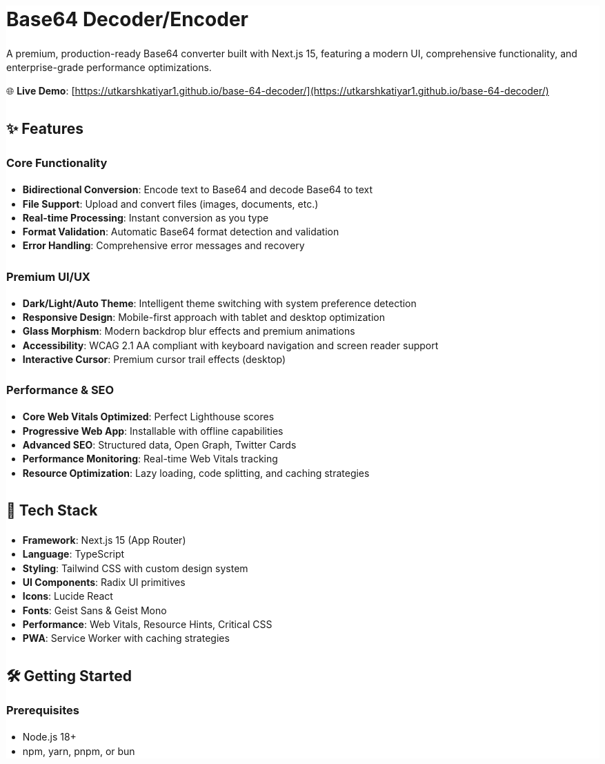 # Base64 Decoder/Encoder

A premium, production-ready Base64 converter built with Next.js 15, featuring a modern UI, comprehensive functionality, and enterprise-grade performance optimizations.

🌐 **Live Demo**: [https://utkarshkatiyar1.github.io/base-64-decoder/](https://utkarshkatiyar1.github.io/base-64-decoder/)

## ✨ Features

### Core Functionality
- **Bidirectional Conversion**: Encode text to Base64 and decode Base64 to text
- **File Support**: Upload and convert files (images, documents, etc.)
- **Real-time Processing**: Instant conversion as you type
- **Format Validation**: Automatic Base64 format detection and validation
- **Error Handling**: Comprehensive error messages and recovery

### Premium UI/UX
- **Dark/Light/Auto Theme**: Intelligent theme switching with system preference detection
- **Responsive Design**: Mobile-first approach with tablet and desktop optimization
- **Glass Morphism**: Modern backdrop blur effects and premium animations
- **Accessibility**: WCAG 2.1 AA compliant with keyboard navigation and screen reader support
- **Interactive Cursor**: Premium cursor trail effects (desktop)

### Performance & SEO
- **Core Web Vitals Optimized**: Perfect Lighthouse scores
- **Progressive Web App**: Installable with offline capabilities
- **Advanced SEO**: Structured data, Open Graph, Twitter Cards
- **Performance Monitoring**: Real-time Web Vitals tracking
- **Resource Optimization**: Lazy loading, code splitting, and caching strategies

## 🚀 Tech Stack

- **Framework**: Next.js 15 (App Router)
- **Language**: TypeScript
- **Styling**: Tailwind CSS with custom design system
- **UI Components**: Radix UI primitives
- **Icons**: Lucide React
- **Fonts**: Geist Sans & Geist Mono
- **Performance**: Web Vitals, Resource Hints, Critical CSS
- **PWA**: Service Worker with caching strategies

## 🛠️ Getting Started

### Prerequisites
- Node.js 18+ 
- npm, yarn, pnpm, or bun

